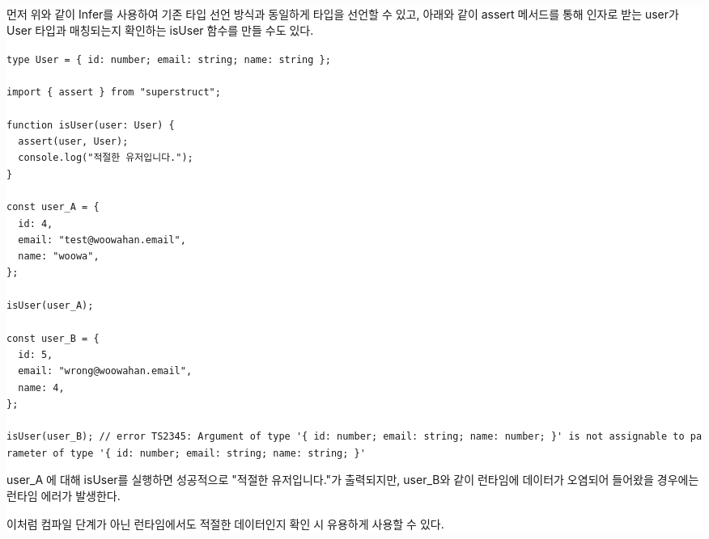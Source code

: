 먼저 위와 같이 Infer를 사용하여 기존 타입 선언 방식과 동일하게 타입을 선언할 수 있고,
아래와 같이 assert 메서드를 통해 인자로 받는 user가 User 타입과 매칭되는지 확인하는 isUser 함수를 만들 수도 있다.

```tsx
type User = { id: number; email: string; name: string };

import { assert } from "superstruct";

function isUser(user: User) {
  assert(user, User);
  console.log("적절한 유저입니다.");
}

const user_A = {
  id: 4,
  email: "test@woowahan.email",
  name: "woowa",
};

isUser(user_A);

const user_B = {
  id: 5,
  email: "wrong@woowahan.email",
  name: 4,
};

isUser(user_B); // error TS2345: Argument of type '{ id: number; email: string; name: number; }' is not assignable to parameter of type '{ id: number; email: string; name: string; }'
```

user_A 에 대해 isUser를 실행하면 성공적으로 "적절한 유저입니다."가 출력되지만, user_B와 같이 런타임에 데이터가 오염되어 들어왔을 경우에는 런타임 에러가 발생한다.

이처럼 컴파일 단계가 아닌 런타임에서도 적절한 데이터인지 확인 시 유용하게 사용할 수 있다.
